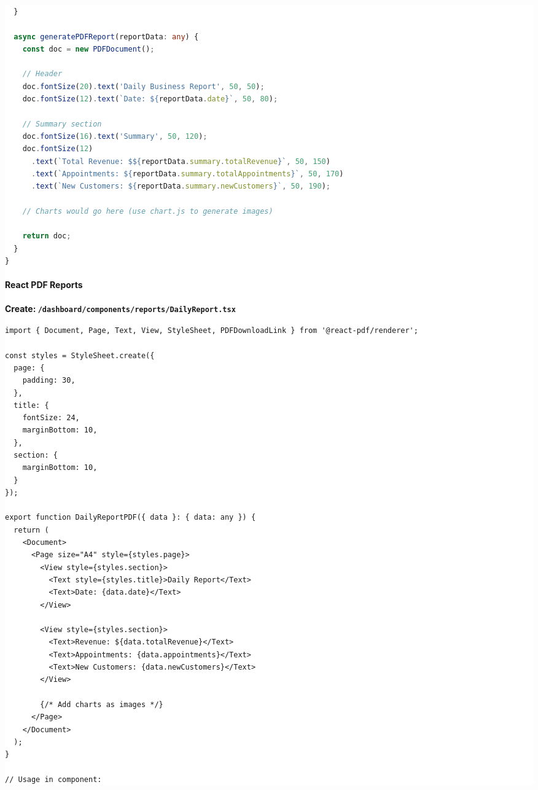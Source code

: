 ```typescript
  }

  async generatePDFReport(reportData: any) {
    const doc = new PDFDocument();
    
    // Header
    doc.fontSize(20).text('Daily Business Report', 50, 50);
    doc.fontSize(12).text(`Date: ${reportData.date}`, 50, 80);
    
    // Summary section
    doc.fontSize(16).text('Summary', 50, 120);
    doc.fontSize(12)
      .text(`Total Revenue: $${reportData.summary.totalRevenue}`, 50, 150)
      .text(`Appointments: ${reportData.summary.totalAppointments}`, 50, 170)
      .text(`New Customers: ${reportData.summary.newCustomers}`, 50, 190);
    
    // Charts would go here (use chart.js to generate images)
    
    return doc;
  }
}
```

#### React PDF Reports
**Create: `/dashboard/components/reports/DailyReport.tsx`**

```tsx
import { Document, Page, Text, View, StyleSheet, PDFDownloadLink } from '@react-pdf/renderer';

const styles = StyleSheet.create({
  page: {
    padding: 30,
  },
  title: {
    fontSize: 24,
    marginBottom: 10,
  },
  section: {
    marginBottom: 10,
  }
});

export function DailyReportPDF({ data }: { data: any }) {
  return (
    <Document>
      <Page size="A4" style={styles.page}>
        <View style={styles.section}>
          <Text style={styles.title}>Daily Report</Text>
          <Text>Date: {data.date}</Text>
        </View>
        
        <View style={styles.section}>
          <Text>Revenue: ${data.totalRevenue}</Text>
          <Text>Appointments: {data.appointments}</Text>
          <Text>New Customers: {data.newCustomers}</Text>
        </View>
        
        {/* Add charts as images */}
      </Page>
    </Document>
  );
}

// Usage in component:
```